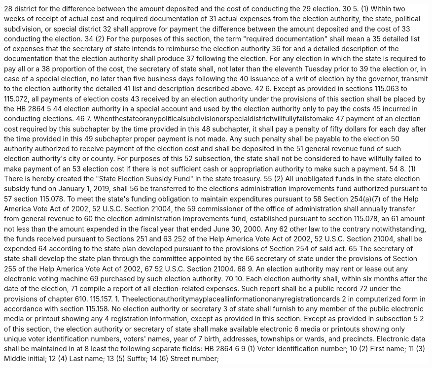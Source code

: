 28 district for the difference between the amount deposited and the cost of conducting the
29 election.
30 5. (1) Within two weeks of receipt of actual cost and required documentation of
31 actual expenses from the election authority, the state, political subdivision, or special district
32 shall approve for payment the difference between the amount deposited and the cost of
33 conducting the election.
34 (2) For the purposes of this section, the term "required documentation" shall mean a
35 detailed list of expenses that the secretary of state intends to reimburse the election authority
36 for and a detailed description of the documentation that the election authority shall produce
37 following the election. For any election in which the state is required to pay all or a
38 proportion of the cost, the secretary of state shall, not later than the eleventh Tuesday prior to
39 the election or, in case of a special election, no later than five business days following the
40 issuance of a writ of election by the governor, transmit to the election authority the detailed
41 list and description described above.
42 6. Except as provided in sections 115.063 to 115.072, all payments of election costs
43 received by an election authority under the provisions of this section shall be placed by the
HB 2864 5
44 election authority in a special account and used by the election authority only to pay the costs
45 incurred in conducting elections.
46 7. Whenthestateoranypoliticalsubdivisionorspecialdistrictwillfullyfailstomake
47 payment of an election cost required by this subchapter by the time provided in this
48 subchapter, it shall pay a penalty of fifty dollars for each day after the time provided in this
49 subchapter proper payment is not made. Any such penalty shall be payable to the election
50 authority authorized to receive payment of the election cost and shall be deposited in the
51 general revenue fund of such election authority's city or county. For purposes of this
52 subsection, the state shall not be considered to have willfully failed to make payment of an
53 election cost if there is not sufficient cash or appropriation authority to make such a payment.
54 8. (1) There is hereby created the "State Election Subsidy Fund" in the state treasury.
55 (2) All unobligated funds in the state election subsidy fund on January 1, 2019, shall
56 be transferred to the elections administration improvements fund authorized pursuant to
57 section 115.078. To meet the state's funding obligation to maintain expenditures pursuant to
58 Section 254(a)(7) of the Help America Vote Act of 2002, 52 U.S.C. Section 21004, the
59 commissioner of the office of administration shall annually transfer from general revenue to
60 the election administration improvements fund, established pursuant to section 115.078, an
61 amount not less than the amount expended in the fiscal year that ended June 30, 2000. Any
62 other law to the contrary notwithstanding, the funds received pursuant to Sections 251 and
63 252 of the Help America Vote Act of 2002, 52 U.S.C. Section 21004, shall be expended
64 according to the state plan developed pursuant to the provisions of Section 254 of said act.
65 The secretary of state shall develop the state plan through the committee appointed by the
66 secretary of state under the provisions of Section 255 of the Help America Vote Act of 2002,
67 52 U.S.C. Section 21004.
68 9. An election authority may rent or lease out any electronic voting machine
69 purchased by such election authority.
70 10. Each election authority shall, within six months after the date of the election,
71 compile a report of all election-related expenses. Such report shall be a public record
72 under the provisions of chapter 610.
115.157. 1. Theelectionauthoritymayplaceallinformationonanyregistrationcards
2 in computerized form in accordance with section 115.158. No election authority or secretary
3 of state shall furnish to any member of the public electronic media or printout showing any
4 registration information, except as provided in this section. Except as provided in subsection
5 2 of this section, the election authority or secretary of state shall make available electronic
6 media or printouts showing only unique voter identification numbers, voters' names, year of
7 birth, addresses, townships or wards, and precincts. Electronic data shall be maintained in at
8 least the following separate fields:
HB 2864 6
9 (1) Voter identification number;
10 (2) First name;
11 (3) Middle initial;
12 (4) Last name;
13 (5) Suffix;
14 (6) Street number;